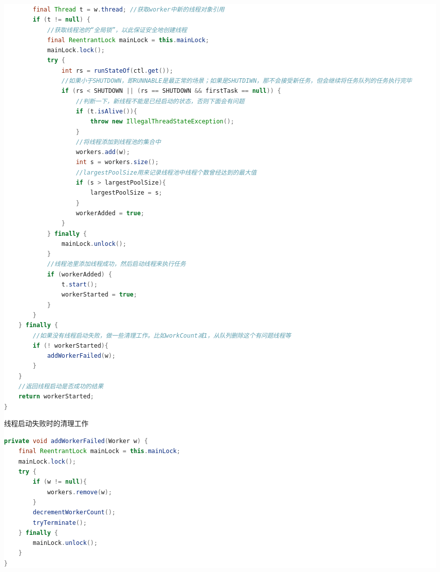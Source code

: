 ```java
        final Thread t = w.thread; //获取worker中新的线程对象引用
        if (t != null) {
            //获取线程池的“全局锁”，以此保证安全地创建线程
            final ReentrantLock mainLock = this.mainLock;
            mainLock.lock();
            try {
                int rs = runStateOf(ctl.get());
				//如果小于SHUTDOWN，即RUNNABLE是最正常的场景；如果是SHUTDIWN，那不会接受新任务，但会继续将任务队列的任务执行完毕
                if (rs < SHUTDOWN || (rs == SHUTDOWN && firstTask == null)) {
                    //判断一下，新线程不能是已经启动的状态，否则下面会有问题
                    if (t.isAlive()){
                        throw new IllegalThreadStateException();
                    }
                    //将线程添加到线程池的集合中
                    workers.add(w);
                    int s = workers.size();
                    //largestPoolSize用来记录线程池中线程个数曾经达到的最大值
                    if (s > largestPoolSize){
                        largestPoolSize = s;
                    }
                    workerAdded = true;
                }
            } finally {
                mainLock.unlock();
            }
            //线程池里添加线程成功，然后启动线程来执行任务
            if (workerAdded) {
                t.start();
                workerStarted = true;
            }
        }
    } finally {
        //如果没有线程启动失败，做一些清理工作。比如workCount减1，从队列删除这个有问题线程等
        if (! workerStarted){
            addWorkerFailed(w);
        }
    }
    //返回线程启动是否成功的结果
    return workerStarted;
}
```

线程启动失败时的清理工作

```java
private void addWorkerFailed(Worker w) {
    final ReentrantLock mainLock = this.mainLock;
    mainLock.lock();
    try {
        if (w != null){
            workers.remove(w);
        }
        decrementWorkerCount();
        tryTerminate();
    } finally {
        mainLock.unlock();
    }
}
```
